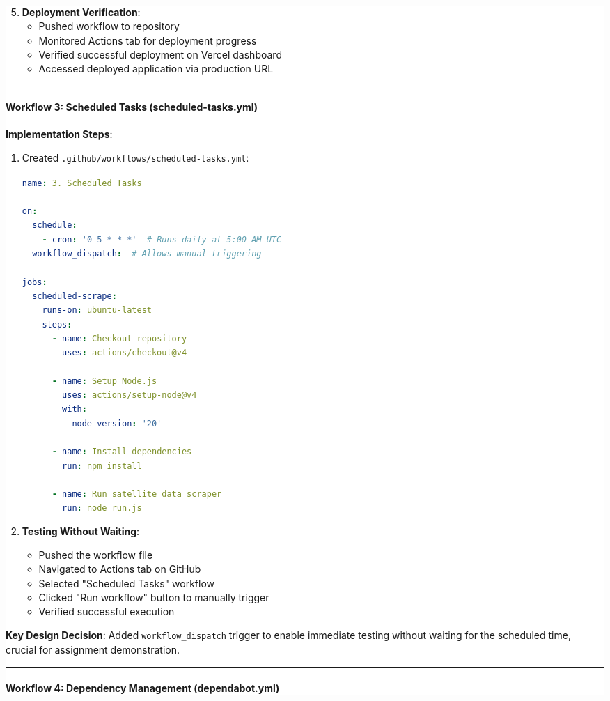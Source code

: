 5. **Deployment Verification**:
   - Pushed workflow to repository
   - Monitored Actions tab for deployment progress
   - Verified successful deployment on Vercel dashboard
   - Accessed deployed application via production URL

---

#### Workflow 3: Scheduled Tasks (scheduled-tasks.yml)

**Implementation Steps**:

1. Created `.github/workflows/scheduled-tasks.yml`:
   ```yaml
   name: 3. Scheduled Tasks
   
   on:
     schedule:
       - cron: '0 5 * * *'  # Runs daily at 5:00 AM UTC
     workflow_dispatch:  # Allows manual triggering
   
   jobs:
     scheduled-scrape:
       runs-on: ubuntu-latest
       steps:
         - name: Checkout repository
           uses: actions/checkout@v4
         
         - name: Setup Node.js
           uses: actions/setup-node@v4
           with:
             node-version: '20'
         
         - name: Install dependencies
           run: npm install
         
         - name: Run satellite data scraper
           run: node run.js
   ```

2. **Testing Without Waiting**:
   - Pushed the workflow file
   - Navigated to Actions tab on GitHub
   - Selected "Scheduled Tasks" workflow
   - Clicked "Run workflow" button to manually trigger
   - Verified successful execution

**Key Design Decision**: Added `workflow_dispatch` trigger to enable immediate testing without waiting for the scheduled time, crucial for assignment demonstration.

---

#### Workflow 4: Dependency Management (dependabot.yml)
